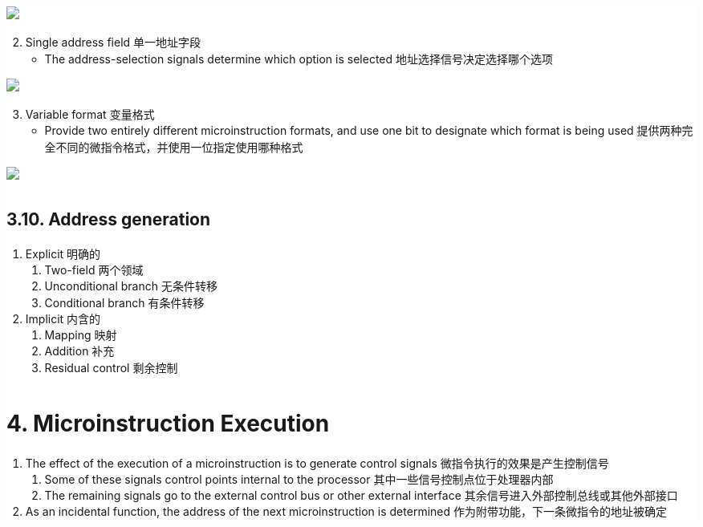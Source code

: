 ![](https://spricoder.oss-cn-shanghai.aliyuncs.com/2019-COA19/img/cpt16/26.png)

2. Single address field 单一地址字段
    + The address-selection signals determine which option is selected 地址选择信号决定选择哪个选项

![](https://spricoder.oss-cn-shanghai.aliyuncs.com/2019-COA19/img/cpt16/27.png)

3. Variable format 变量格式
    + Provide two entirely different microinstruction formats, and use one bit to designate which format is being used 提供两种完全不同的微指令格式，并使用一位指定使用哪种格式

![](https://spricoder.oss-cn-shanghai.aliyuncs.com/2019-COA19/img/cpt16/28.png)

## 3.10. Address generation
1. Explicit 明确的
    1. Two-field 两个领域
    2. Unconditional branch 无条件转移
    3. Conditional branch 有条件转移
2. Implicit 内含的
    1. Mapping 映射
    2. Addition 补充
    3. Residual control 剩余控制

# 4. Microinstruction Execution
1. The effect of the execution of a microinstruction is to generate control signals 微指令执行的效果是产生控制信号
    1. Some of these signals control points internal to the processor 其中一些信号控制点位于处理器内部
    2. The remaining signals go to the external control bus or other external interface 其余信号进入外部控制总线或其他外部接口
2. As an incidental function, the address of the next microinstruction is determined 作为附带功能，下一条微指令的地址被确定
